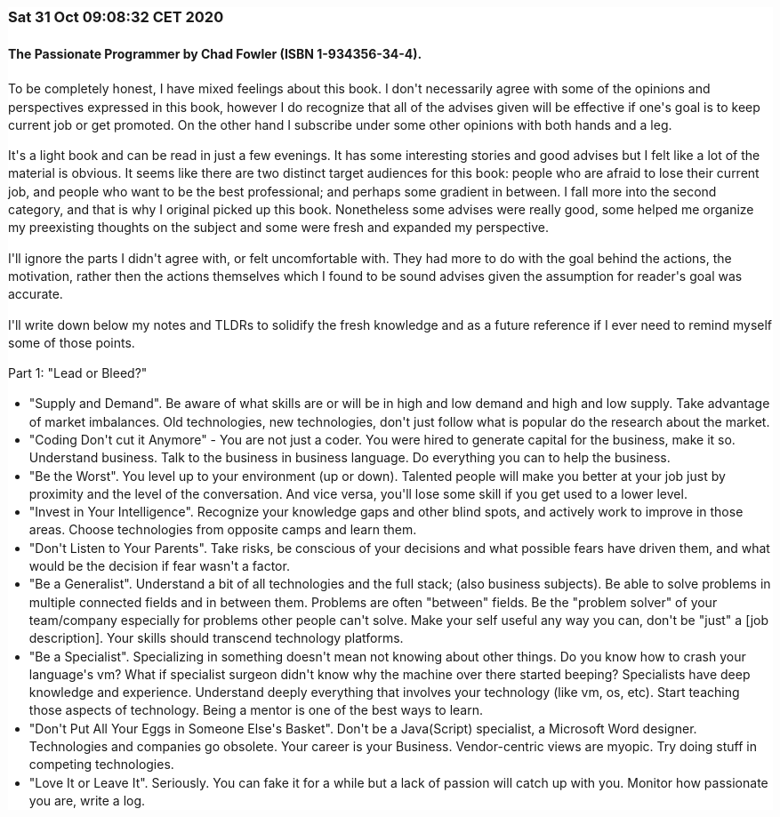 ### Sat 31 Oct 09:08:32 CET 2020

#### The Passionate Programmer by Chad Fowler (ISBN 1-934356-34-4).

To be completely honest, I have mixed feelings about this book. I don't necessarily agree with some of the opinions and perspectives expressed in this book, however I do recognize that all of the advises given will be effective if one's goal is to keep current job or get promoted. On the other hand I subscribe under some other opinions with both hands and a leg.

It's a light book and can be read in just a few evenings. It has some interesting stories and good advises but I felt like a lot of the material is obvious. It seems like there are two distinct target audiences for this book: people who are afraid to lose their current job, and people who want to be the best professional; and perhaps some gradient in between. I fall more into the second category, and that is why I original picked up this book. Nonetheless some advises were really good, some helped me organize my preexisting thoughts on the subject and some were fresh and expanded my perspective.

I'll ignore the parts I didn't agree with, or felt uncomfortable with. They had more to do with the goal behind the actions, the motivation, rather then the actions themselves which I found to be sound advises given the assumption for reader's goal was accurate.

I'll write down below my notes and TLDRs to solidify the fresh knowledge and as a future reference if I ever need to remind myself some of those points.

Part 1: "Lead or Bleed?"

*  "Supply and Demand". Be aware of what skills are or will be in high and low demand and high and low supply. Take advantage of market imbalances. Old technologies, new technologies, don't just follow what is popular do the research about the market.
*  "Coding Don't cut it Anymore" - You are not just a coder. You were hired to generate capital for the business, make it so. Understand business. Talk to the business in business language. Do everything you can to help the business.
*  "Be the Worst". You level up to your environment (up or down). Talented people will make you better at your job just by proximity and the level of the conversation. And vice versa, you'll lose some skill if you get used to a lower level.
*  "Invest in Your Intelligence". Recognize your knowledge gaps and other blind spots, and actively work to improve in those areas. Choose technologies from opposite camps and learn them.
*  "Don't Listen to Your Parents". Take risks, be conscious of your decisions and what possible fears have driven them, and what would be the decision if fear wasn't a factor.
*  "Be a Generalist". Understand a bit of all technologies and the full stack; (also business subjects). Be able to solve problems in multiple connected fields and in between them. Problems are often "between" fields. Be the "problem solver" of your team/company especially for problems other people can't solve. Make your self useful any way you can, don't be "just" a [job description]. Your skills should transcend technology platforms.
* "Be a Specialist". Specializing in something doesn't mean not knowing about other things. Do you know how to crash your language's vm? What if specialist surgeon didn't know why the machine over there started beeping? Specialists have deep knowledge and experience. Understand deeply everything that involves your technology (like vm, os, etc). Start teaching those aspects of technology. Being a mentor is one of the best ways to learn.
* "Don't Put All Your Eggs in Someone Else's Basket".  Don't be a Java(Script) specialist, a Microsoft Word designer. Technologies and companies go obsolete. Your career is your Business. Vendor-centric views are myopic. Try doing stuff in competing technologies.
* "Love It or Leave It". Seriously. You can fake it for a while but a lack of passion will catch up with you. Monitor how passionate you are, write a log.
